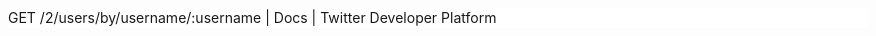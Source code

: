 



GET /2/users/by/username/:username | Docs | Twitter Developer Platform 






















































































